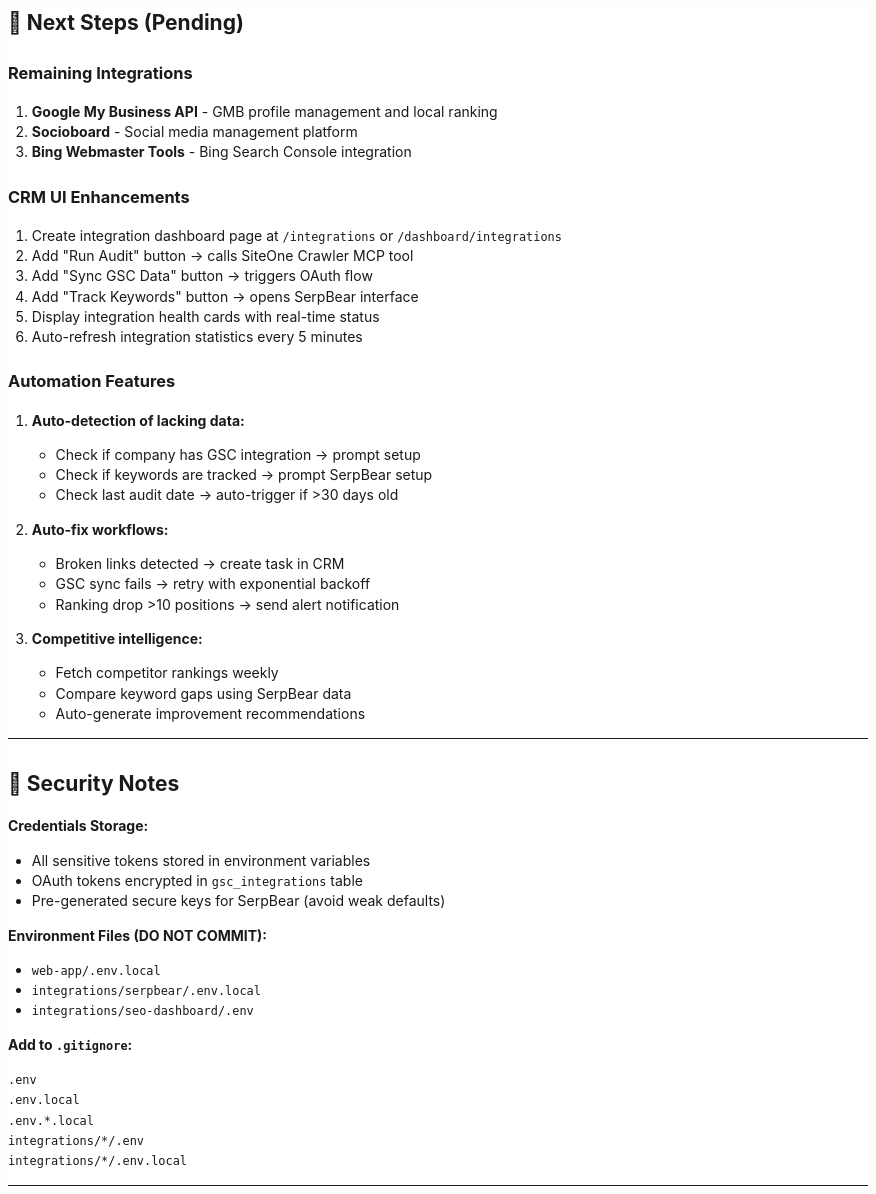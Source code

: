 
## 🎯 Next Steps (Pending)

### Remaining Integrations
1. **Google My Business API** - GMB profile management and local ranking
2. **Socioboard** - Social media management platform
3. **Bing Webmaster Tools** - Bing Search Console integration

### CRM UI Enhancements
1. Create integration dashboard page at `/integrations` or `/dashboard/integrations`
2. Add "Run Audit" button → calls SiteOne Crawler MCP tool
3. Add "Sync GSC Data" button → triggers OAuth flow
4. Add "Track Keywords" button → opens SerpBear interface
5. Display integration health cards with real-time status
6. Auto-refresh integration statistics every 5 minutes

### Automation Features
1. **Auto-detection of lacking data:**
   - Check if company has GSC integration → prompt setup
   - Check if keywords are tracked → prompt SerpBear setup
   - Check last audit date → auto-trigger if >30 days old

2. **Auto-fix workflows:**
   - Broken links detected → create task in CRM
   - GSC sync fails → retry with exponential backoff
   - Ranking drop >10 positions → send alert notification

3. **Competitive intelligence:**
   - Fetch competitor rankings weekly
   - Compare keyword gaps using SerpBear data
   - Auto-generate improvement recommendations

---

## 🔐 Security Notes

**Credentials Storage:**
- All sensitive tokens stored in environment variables
- OAuth tokens encrypted in `gsc_integrations` table
- Pre-generated secure keys for SerpBear (avoid weak defaults)

**Environment Files (DO NOT COMMIT):**
- `web-app/.env.local`
- `integrations/serpbear/.env.local`
- `integrations/seo-dashboard/.env`

**Add to `.gitignore`:**
```
.env
.env.local
.env.*.local
integrations/*/.env
integrations/*/.env.local
```

---